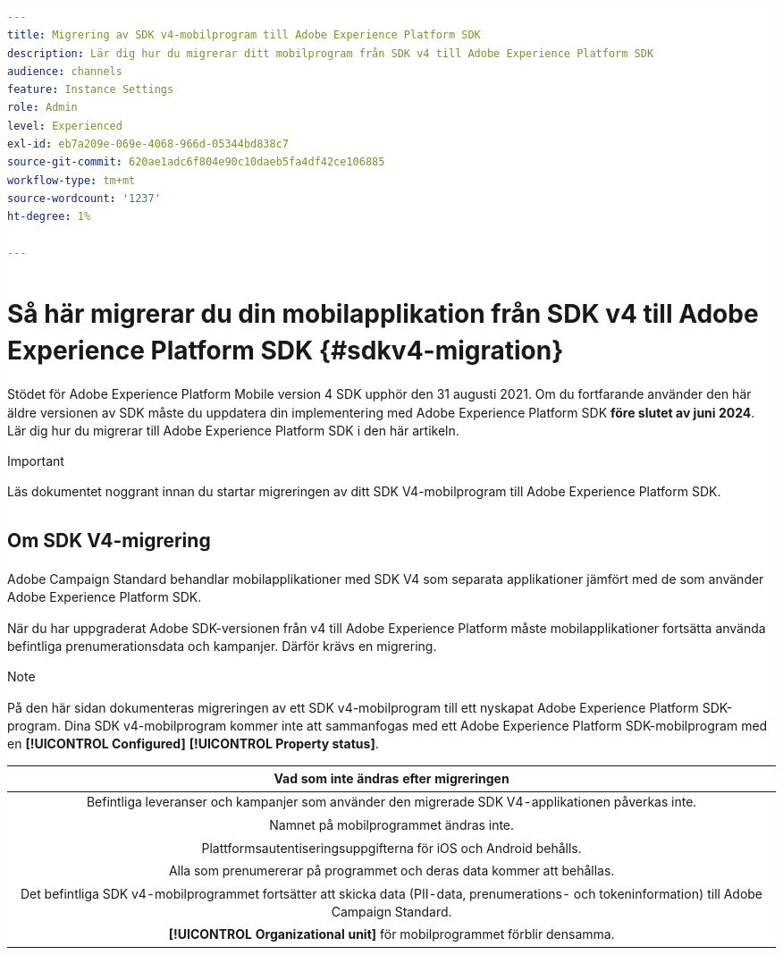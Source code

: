 ```yaml
---
title: Migrering av SDK v4-mobilprogram till Adobe Experience Platform SDK
description: Lär dig hur du migrerar ditt mobilprogram från SDK v4 till Adobe Experience Platform SDK
audience: channels
feature: Instance Settings
role: Admin
level: Experienced
exl-id: eb7a209e-069e-4068-966d-05344bd838c7
source-git-commit: 620ae1adc6f804e90c10daeb5fa4df42ce106885
workflow-type: tm+mt
source-wordcount: '1237'
ht-degree: 1%

---
```


# Så här migrerar du din mobilapplikation från SDK v4 till Adobe Experience Platform SDK {#sdkv4-migration}


Stödet för Adobe Experience Platform Mobile version 4 SDK upphör den 31 augusti 2021. Om du fortfarande använder den här äldre versionen av SDK måste du uppdatera din implementering med Adobe Experience Platform SDK **före slutet av juni 2024**. Lär dig hur du migrerar till Adobe Experience Platform SDK i den här artikeln.

>[!IMPORTANT]
>
> Läs dokumentet noggrant innan du startar migreringen av ditt SDK V4-mobilprogram till Adobe Experience Platform SDK.

## Om SDK V4-migrering

Adobe Campaign Standard behandlar mobilapplikationer med SDK V4 som separata applikationer jämfört med de som använder Adobe Experience Platform SDK.

När du har uppgraderat Adobe SDK-versionen från v4 till Adobe Experience Platform måste mobilapplikationer fortsätta använda befintliga prenumerationsdata och kampanjer. Därför krävs en migrering.

>[!NOTE]
>
> På den här sidan dokumenteras migreringen av ett SDK v4-mobilprogram till ett nyskapat Adobe Experience Platform SDK-program. Dina SDK v4-mobilprogram kommer inte att sammanfogas med ett Adobe Experience Platform SDK-mobilprogram med en **[!UICONTROL Configured]** **[!UICONTROL Property status]**.

| Vad som inte ändras efter migreringen |
|:-:|
| Befintliga leveranser och kampanjer som använder den migrerade SDK V4-applikationen påverkas inte. |
| Namnet på mobilprogrammet ändras inte. |
| Plattformsautentiseringsuppgifterna för iOS och Android behålls. |
| Alla som prenumererar på programmet och deras data kommer att behållas. |
| Det befintliga SDK v4-mobilprogrammet fortsätter att skicka data (PII-data, prenumerations- och tokeninformation) till Adobe Campaign Standard. |
| **[!UICONTROL Organizational unit]** för mobilprogrammet förblir densamma. |
